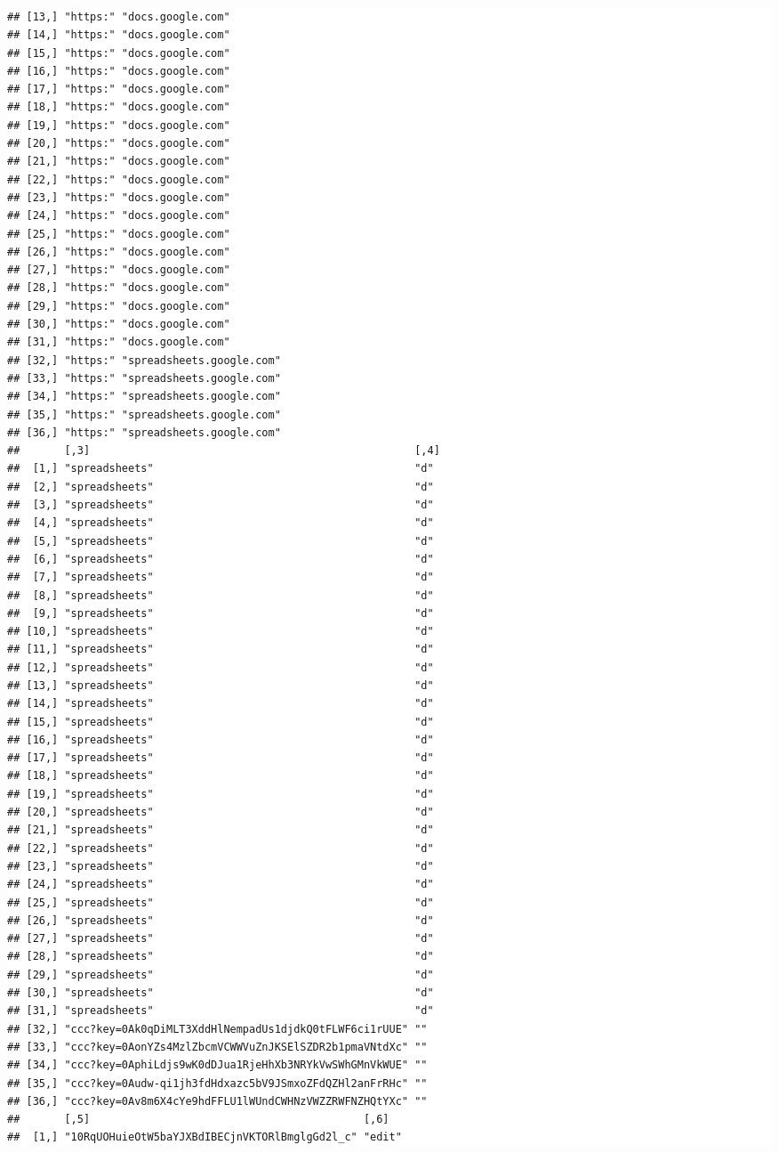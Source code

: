 ```
## [13,] "https:" "docs.google.com"        
## [14,] "https:" "docs.google.com"        
## [15,] "https:" "docs.google.com"        
## [16,] "https:" "docs.google.com"        
## [17,] "https:" "docs.google.com"        
## [18,] "https:" "docs.google.com"        
## [19,] "https:" "docs.google.com"        
## [20,] "https:" "docs.google.com"        
## [21,] "https:" "docs.google.com"        
## [22,] "https:" "docs.google.com"        
## [23,] "https:" "docs.google.com"        
## [24,] "https:" "docs.google.com"        
## [25,] "https:" "docs.google.com"        
## [26,] "https:" "docs.google.com"        
## [27,] "https:" "docs.google.com"        
## [28,] "https:" "docs.google.com"        
## [29,] "https:" "docs.google.com"        
## [30,] "https:" "docs.google.com"        
## [31,] "https:" "docs.google.com"        
## [32,] "https:" "spreadsheets.google.com"
## [33,] "https:" "spreadsheets.google.com"
## [34,] "https:" "spreadsheets.google.com"
## [35,] "https:" "spreadsheets.google.com"
## [36,] "https:" "spreadsheets.google.com"
##       [,3]                                                   [,4]
##  [1,] "spreadsheets"                                         "d" 
##  [2,] "spreadsheets"                                         "d" 
##  [3,] "spreadsheets"                                         "d" 
##  [4,] "spreadsheets"                                         "d" 
##  [5,] "spreadsheets"                                         "d" 
##  [6,] "spreadsheets"                                         "d" 
##  [7,] "spreadsheets"                                         "d" 
##  [8,] "spreadsheets"                                         "d" 
##  [9,] "spreadsheets"                                         "d" 
## [10,] "spreadsheets"                                         "d" 
## [11,] "spreadsheets"                                         "d" 
## [12,] "spreadsheets"                                         "d" 
## [13,] "spreadsheets"                                         "d" 
## [14,] "spreadsheets"                                         "d" 
## [15,] "spreadsheets"                                         "d" 
## [16,] "spreadsheets"                                         "d" 
## [17,] "spreadsheets"                                         "d" 
## [18,] "spreadsheets"                                         "d" 
## [19,] "spreadsheets"                                         "d" 
## [20,] "spreadsheets"                                         "d" 
## [21,] "spreadsheets"                                         "d" 
## [22,] "spreadsheets"                                         "d" 
## [23,] "spreadsheets"                                         "d" 
## [24,] "spreadsheets"                                         "d" 
## [25,] "spreadsheets"                                         "d" 
## [26,] "spreadsheets"                                         "d" 
## [27,] "spreadsheets"                                         "d" 
## [28,] "spreadsheets"                                         "d" 
## [29,] "spreadsheets"                                         "d" 
## [30,] "spreadsheets"                                         "d" 
## [31,] "spreadsheets"                                         "d" 
## [32,] "ccc?key=0Ak0qDiMLT3XddHlNempadUs1djdkQ0tFLWF6ci1rUUE" ""  
## [33,] "ccc?key=0AonYZs4MzlZbcmVCWWVuZnJKSElSZDR2b1pmaVNtdXc" ""  
## [34,] "ccc?key=0AphiLdjs9wK0dDJua1RjeHhXb3NRYkVwSWhGMnVkWUE" ""  
## [35,] "ccc?key=0Audw-qi1jh3fdHdxazc5bV9JSmxoZFdQZHl2anFrRHc" ""  
## [36,] "ccc?key=0Av8m6X4cYe9hdFFLU1lWUndCWHNzVWZZRWFNZHQtYXc" ""  
##       [,5]                                           [,6]  
##  [1,] "10RqUOHuieOtW5baYJXBdIBECjnVKTORlBmglgGd2l_c" "edit"
```